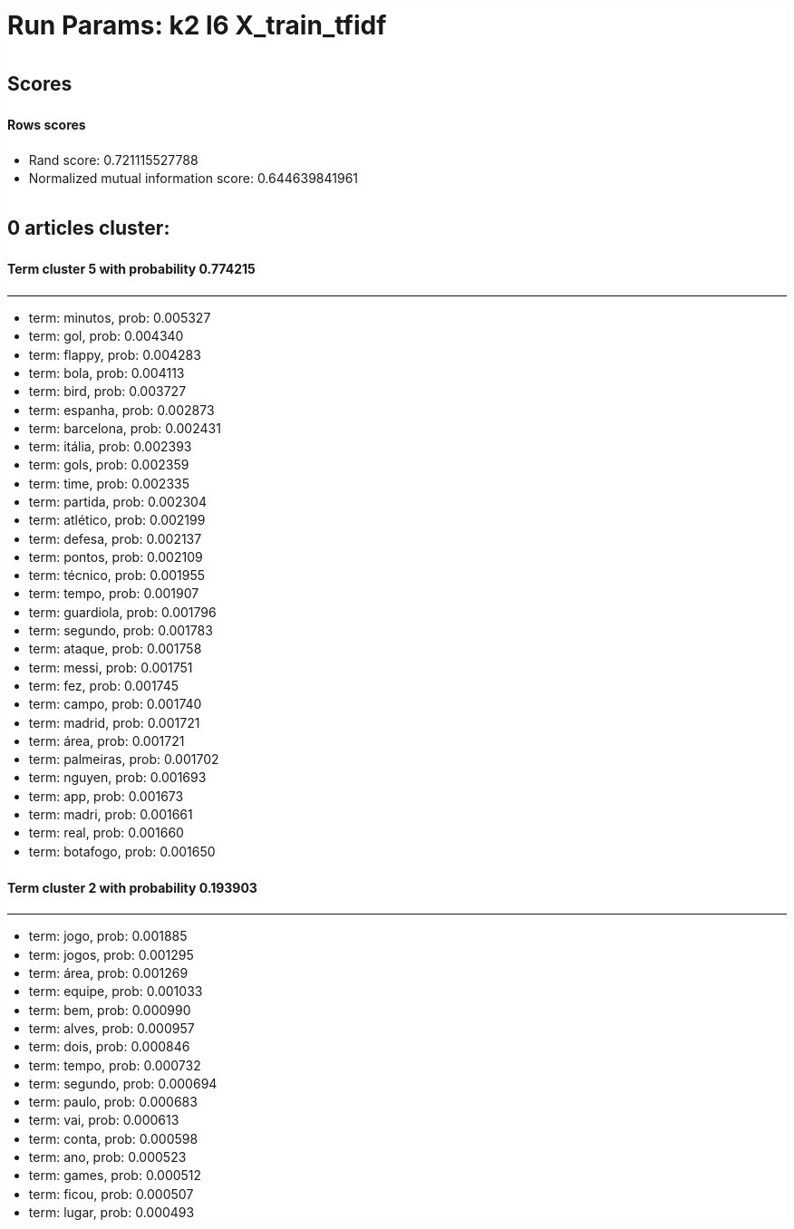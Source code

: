 Run Params: k2 l6 X_train_tfidf
======================

## Scores

#### Rows scores
- Rand score: 0.721115527788
- Normalized mutual information score: 0.644639841961

## 0 articles cluster:

#### Term cluster 5 with probability 0.774215
---------------
- term: minutos, prob: 0.005327
- term: gol, prob: 0.004340
- term: flappy, prob: 0.004283
- term: bola, prob: 0.004113
- term: bird, prob: 0.003727
- term: espanha, prob: 0.002873
- term: barcelona, prob: 0.002431
- term: itália, prob: 0.002393
- term: gols, prob: 0.002359
- term: time, prob: 0.002335
- term: partida, prob: 0.002304
- term: atlético, prob: 0.002199
- term: defesa, prob: 0.002137
- term: pontos, prob: 0.002109
- term: técnico, prob: 0.001955
- term: tempo, prob: 0.001907
- term: guardiola, prob: 0.001796
- term: segundo, prob: 0.001783
- term: ataque, prob: 0.001758
- term: messi, prob: 0.001751
- term: fez, prob: 0.001745
- term: campo, prob: 0.001740
- term: madrid, prob: 0.001721
- term: área, prob: 0.001721
- term: palmeiras, prob: 0.001702
- term: nguyen, prob: 0.001693
- term: app, prob: 0.001673
- term: madri, prob: 0.001661
- term: real, prob: 0.001660
- term: botafogo, prob: 0.001650

#### Term cluster 2 with probability 0.193903
---------------
- term: jogo, prob: 0.001885
- term: jogos, prob: 0.001295
- term: área, prob: 0.001269
- term: equipe, prob: 0.001033
- term: bem, prob: 0.000990
- term: alves, prob: 0.000957
- term: dois, prob: 0.000846
- term: tempo, prob: 0.000732
- term: segundo, prob: 0.000694
- term: paulo, prob: 0.000683
- term: vai, prob: 0.000613
- term: conta, prob: 0.000598
- term: ano, prob: 0.000523
- term: games, prob: 0.000512
- term: ficou, prob: 0.000507
- term: lugar, prob: 0.000493